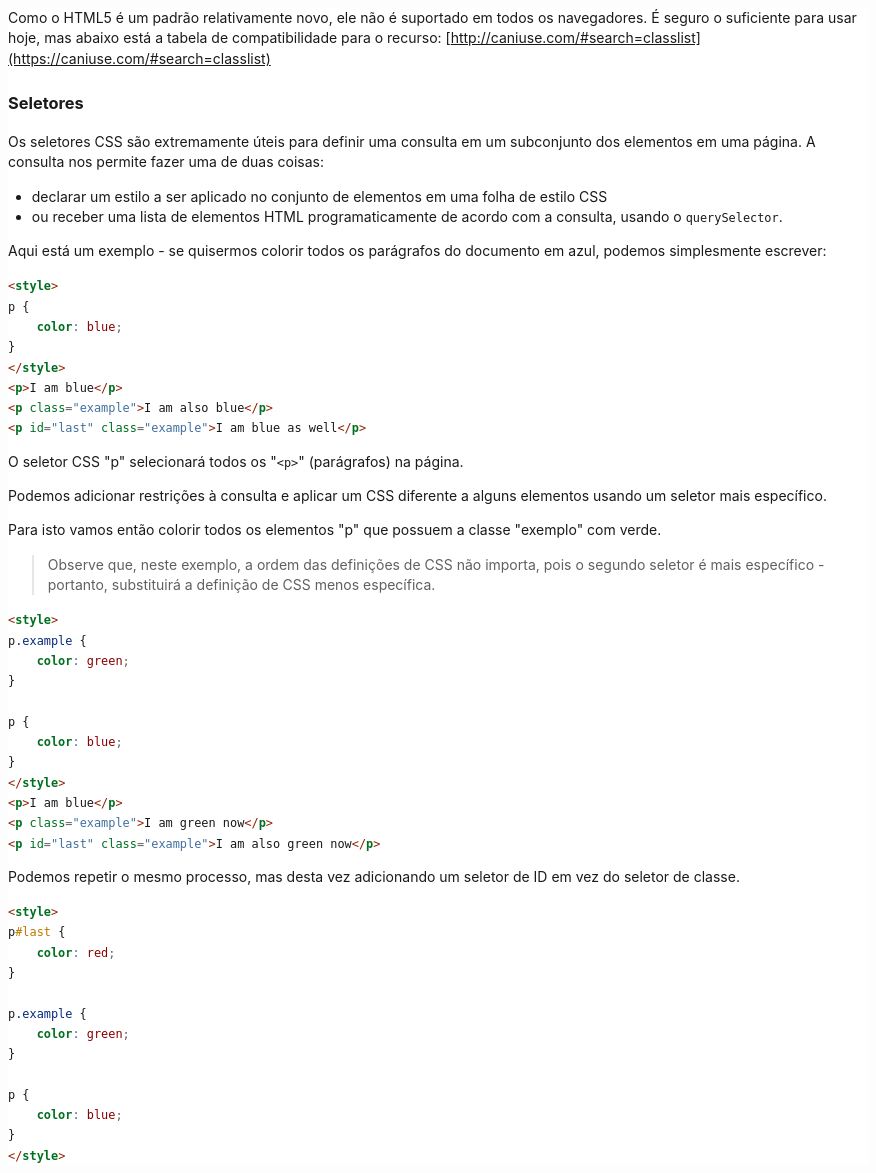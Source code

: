 Como o HTML5 é um padrão relativamente novo, ele não é suportado em todos os navegadores. É seguro o suficiente para usar hoje, mas abaixo está a tabela de compatibilidade para o recurso: [http://caniuse.com/#search=classlist](https://caniuse.com/#search=classlist)

### Seletores

Os seletores CSS são extremamente úteis para definir uma consulta em um subconjunto dos elementos em uma página. A consulta nos permite fazer uma de duas coisas:

- declarar um estilo a ser aplicado no conjunto de elementos em uma folha de estilo CSS 
- ou receber uma lista de elementos HTML programaticamente de acordo com a consulta, usando o `querySelector`.

Aqui está um exemplo - se quisermos colorir todos os parágrafos do documento em azul, podemos simplesmente escrever:

```html
<style>
p {
    color: blue;
}
</style>
<p>I am blue</p>
<p class="example">I am also blue</p>
<p id="last" class="example">I am blue as well</p>
```

O seletor CSS "p" selecionará todos os "`<p>`" (parágrafos) na página.

Podemos adicionar restrições à consulta e aplicar um CSS diferente a alguns elementos usando um seletor mais específico. 

Para isto vamos então colorir todos os elementos "p" que possuem a classe "exemplo" com verde. 

> Observe que, neste exemplo, a ordem das definições de CSS não importa, pois o segundo seletor é mais específico - portanto, substituirá a definição de CSS menos específica.

```html
<style>
p.example {
    color: green;
}

p {
    color: blue;
}    
</style>
<p>I am blue</p>
<p class="example">I am green now</p>
<p id="last" class="example">I am also green now</p>
```

Podemos repetir o mesmo processo, mas desta vez adicionando um seletor de ID em vez do seletor de classe.

```html
<style>
p#last {
    color: red;    
}

p.example {
    color: green;
}

p {
    color: blue;
}    
</style>
```